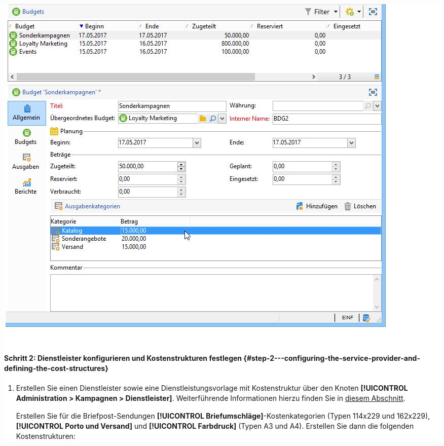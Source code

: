 ![](assets/s_user_cost_mgmt_sample_1.png)

#### Schritt 2: Dienstleister konfigurieren und Kostenstrukturen festlegen {#step-2---configuring-the-service-provider-and-defining-the-cost-structures}

1. Erstellen Sie einen Dienstleister sowie eine Dienstleistungsvorlage mit Kostenstruktur über den Knoten **[!UICONTROL Administration > Kampagnen > Dienstleister]**. Weiterführende Informationen hierzu finden Sie in [diesem Abschnitt](../campaigns/providers-stocks-and-budgets.md#create-a-service-provider-and-its-cost-categories).

   Erstellen Sie für die Briefpost-Sendungen **[!UICONTROL Briefumschläge]**-Kostenkategorien (Typen 114x229 und 162x229), **[!UICONTROL Porto und Versand]** und **[!UICONTROL Farbdruck]** (Typen A3 und A4). Erstellen Sie dann die folgenden Kostenstrukturen:
